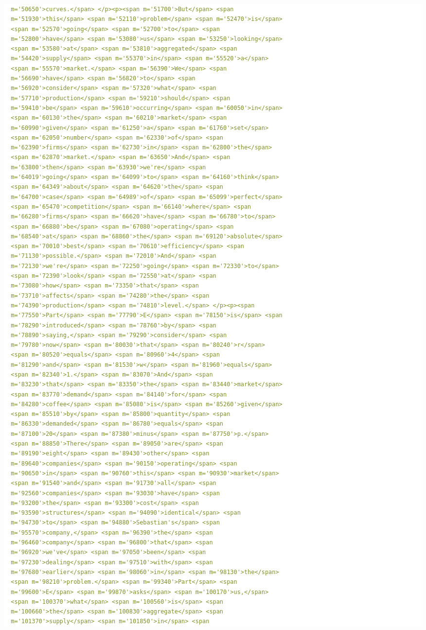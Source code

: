 ```yaml
  m='50650'>curves.</span> </p><p><span m='51700'>But</span> <span
  m='51930'>this</span> <span m='52110'>problem</span> <span m='52470'>is</span>
  <span m='52570'>going</span> <span m='52700'>to</span> <span
  m='52800'>have</span> <span m='53080'>us</span> <span m='53250'>looking</span>
  <span m='53580'>at</span> <span m='53810'>aggregated</span> <span
  m='54420'>supply</span> <span m='55370'>in</span> <span m='55520'>a</span>
  <span m='55570'>market.</span> <span m='56390'>We</span> <span
  m='56690'>have</span> <span m='56820'>to</span> <span
  m='56920'>consider</span> <span m='57320'>what</span> <span
  m='57710'>production</span> <span m='59210'>should</span> <span
  m='59410'>be</span> <span m='59610'>occurring</span> <span m='60050'>in</span>
  <span m='60130'>the</span> <span m='60210'>market</span> <span
  m='60990'>given</span> <span m='61250'>a</span> <span m='61760'>set</span>
  <span m='62050'>number</span> <span m='62330'>of</span> <span
  m='62390'>firms</span> <span m='62730'>in</span> <span m='62800'>the</span>
  <span m='62870'>market.</span> <span m='63650'>And</span> <span
  m='63800'>then</span> <span m='63930'>we're</span> <span
  m='64019'>going</span> <span m='64099'>to</span> <span m='64160'>think</span>
  <span m='64349'>about</span> <span m='64620'>the</span> <span
  m='64700'>case</span> <span m='64989'>of</span> <span m='65099'>perfect</span>
  <span m='65470'>competition</span> <span m='66140'>where</span> <span
  m='66280'>firms</span> <span m='66620'>have</span> <span m='66780'>to</span>
  <span m='66880'>be</span> <span m='67080'>operating</span> <span
  m='68540'>at</span> <span m='68860'>the</span> <span m='69120'>absolute</span>
  <span m='70010'>best</span> <span m='70610'>efficiency</span> <span
  m='71130'>possible.</span> <span m='72010'>And</span> <span
  m='72130'>we're</span> <span m='72250'>going</span> <span m='72330'>to</span>
  <span m='72390'>look</span> <span m='72550'>at</span> <span
  m='73080'>how</span> <span m='73350'>that</span> <span
  m='73710'>affects</span> <span m='74280'>the</span> <span
  m='74390'>production</span> <span m='74810'>level.</span> </p><p><span
  m='77550'>Part</span> <span m='77790'>E</span> <span m='78150'>is</span> <span
  m='78290'>introduced</span> <span m='78760'>by</span> <span
  m='78890'>saying,</span> <span m='79290'>consider</span> <span
  m='79780'>now</span> <span m='80030'>that</span> <span m='80240'>r</span>
  <span m='80520'>equals</span> <span m='80960'>4</span> <span
  m='81290'>and</span> <span m='81530'>w</span> <span m='81960'>equals</span>
  <span m='82340'>1.</span> <span m='83070'>And</span> <span
  m='83230'>that</span> <span m='83350'>the</span> <span m='83440'>market</span>
  <span m='83770'>demand</span> <span m='84140'>for</span> <span
  m='84280'>coffee</span> <span m='85080'>is</span> <span m='85260'>given</span>
  <span m='85510'>by</span> <span m='85800'>quantity</span> <span
  m='86330'>demanded</span> <span m='86780'>equals</span> <span
  m='87100'>20</span> <span m='87380'>minus</span> <span m='87750'>p.</span>
  <span m='88850'>There</span> <span m='89050'>are</span> <span
  m='89190'>eight</span> <span m='89430'>other</span> <span
  m='89640'>companies</span> <span m='90150'>operating</span> <span
  m='90650'>in</span> <span m='90760'>this</span> <span m='90930'>market</span>
  <span m='91540'>and</span> <span m='91730'>all</span> <span
  m='92560'>companies</span> <span m='93030'>have</span> <span
  m='93200'>the</span> <span m='93300'>cost</span> <span
  m='93590'>structures</span> <span m='94090'>identical</span> <span
  m='94730'>to</span> <span m='94880'>Sebastian's</span> <span
  m='95570'>company,</span> <span m='96390'>the</span> <span
  m='96460'>company</span> <span m='96800'>that</span> <span
  m='96920'>we've</span> <span m='97050'>been</span> <span
  m='97230'>dealing</span> <span m='97510'>with</span> <span
  m='97680'>earlier</span> <span m='98060'>in</span> <span m='98130'>the</span>
  <span m='98210'>problem.</span> <span m='99340'>Part</span> <span
  m='99600'>E</span> <span m='99870'>asks</span> <span m='100170'>us,</span>
  <span m='100370'>what</span> <span m='100560'>is</span> <span
  m='100660'>the</span> <span m='100830'>aggregate</span> <span
  m='101370'>supply</span> <span m='101850'>in</span> <span
```